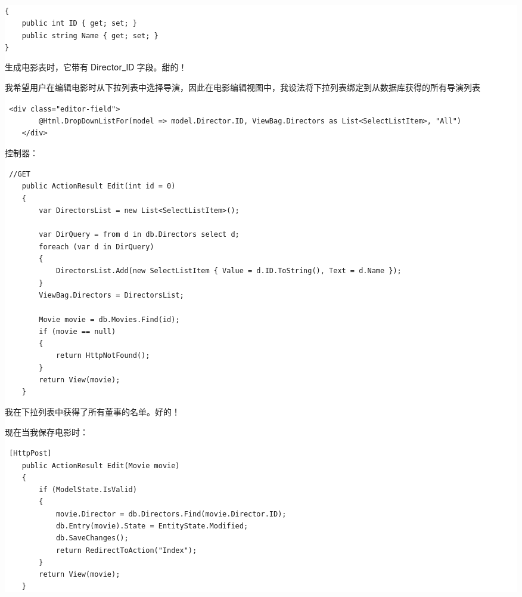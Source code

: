 ```
{
    public int ID { get; set; }
    public string Name { get; set; }
} 
```

生成电影表时，它带有 Director_ID 字段。甜的！

我希望用户在编辑电影时从下拉列表中选择导演，因此在电影编辑视图中，我设法将下拉列表绑定到从数据库获得的所有导演列表

```
 <div class="editor-field">
        @Html.DropDownListFor(model => model.Director.ID, ViewBag.Directors as List<SelectListItem>, "All")            
    </div> 
```

控制器：

```
 //GET
    public ActionResult Edit(int id = 0)
    {
        var DirectorsList = new List<SelectListItem>();

        var DirQuery = from d in db.Directors select d;
        foreach (var d in DirQuery)
        {
            DirectorsList.Add(new SelectListItem { Value = d.ID.ToString(), Text = d.Name });
        }
        ViewBag.Directors = DirectorsList;

        Movie movie = db.Movies.Find(id);
        if (movie == null)
        {
            return HttpNotFound();
        }
        return View(movie);
    } 
```

我在下拉列表中获得了所有董事的名单。好的！

现在当我保存电影时：

```
 [HttpPost]
    public ActionResult Edit(Movie movie)
    {
        if (ModelState.IsValid)
        {
            movie.Director = db.Directors.Find(movie.Director.ID); 
            db.Entry(movie).State = EntityState.Modified;
            db.SaveChanges();
            return RedirectToAction("Index");
        }
        return View(movie);
    } 
```
